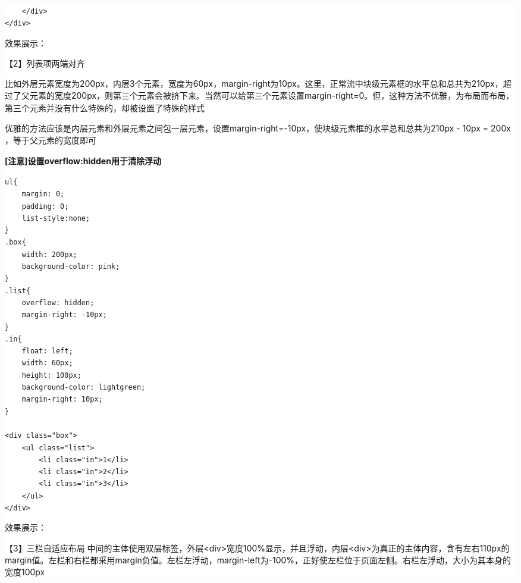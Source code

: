 ```
    </div>    
</div>

```

效果展示：
<iframe style="width: 100%; height: 260px;" src="https://shiyou00.github.io/lion/dist/html/css-margin/margin.html?case=f9" frameborder="0"></iframe>


【2】列表项两端对齐

比如外层元素宽度为200px，内层3个元素，宽度为60px，margin-right为10px。这里，正常流中块级元素框的水平总和总共为210px，超过了父元素的宽度200px，则第三个元素会被挤下来。当然可以给第三个元素设置margin-right=0。但，这种方法不优雅，为布局而布局，第三个元素并没有什么特殊的，却被设置了特殊的样式

优雅的方法应该是内层元素和外层元素之间包一层元素，设置margin-right=-10px，使块级元素框的水平总和总共为210px - 10px = 200x ，等于父元素的宽度即可

<b class="pri"> [注意]设置overflow:hidden用于清除浮动 </b>

```
ul{
    margin: 0;
    padding: 0;
    list-style:none;
}
.box{
    width: 200px;
    background-color: pink;    
}
.list{
    overflow: hidden;
    margin-right: -10px;
}
.in{
    float: left;
    width: 60px;
    height: 100px;
    background-color: lightgreen;
    margin-right: 10px;
}

<div class="box">
    <ul class="list">
        <li class="in">1</li>
        <li class="in">2</li>
        <li class="in">3</li>
    </ul>    
</div>
```

效果展示：
<iframe style="width: 100%; height: 150px;" src="https://shiyou00.github.io/lion/dist/html/css-margin/margin.html?case=f10" frameborder="0"></iframe>

【3】三栏自适应布局
中间的主体使用双层标签，外层\<div>宽度100%显示，并且浮动，内层\<div>为真正的主体内容，含有左右110px的margin值。左栏和右栏都采用margin负值。左栏左浮动，margin-left为-100%，正好使左栏位于页面左侧。右栏左浮动，大小为其本身的宽度100px
